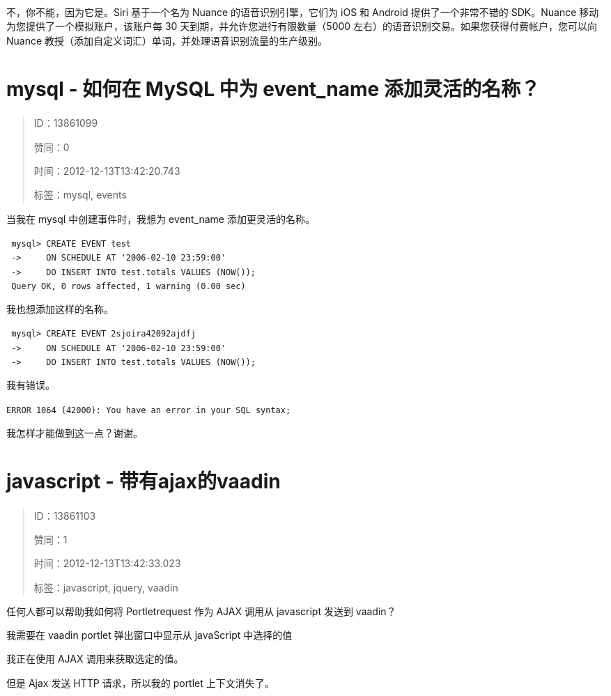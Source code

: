不，你不能，因为它是。Siri 基于一个名为 Nuance 的语音识别引擎，它们为 iOS 和 Android 提供了一个非常不错的 SDK。Nuance 移动为您提供了一个模拟账户，该账户每 30 天到期，并允许您进行有限数量（5000 左右）的语音识别交易。如果您获得付费帐户，您可以向 Nuance 教授（添加自定义词汇）单词，并处理语音识别流量的生产级别。

# mysql - 如何在 MySQL 中为 event_name 添加灵活的名称？

> ID：13861099
> 
> 赞同：0
> 
> 时间：2012-12-13T13:42:20.743
> 
> 标签：mysql, events

当我在 mysql 中创建事件时，我想为 event_name 添加更灵活的名称。

```
 mysql> CREATE EVENT test
 ->     ON SCHEDULE AT '2006-02-10 23:59:00'
 ->     DO INSERT INTO test.totals VALUES (NOW());
 Query OK, 0 rows affected, 1 warning (0.00 sec) 
```

我也想添加这样的名称。

```
 mysql> CREATE EVENT 2sjoira42092ajdfj
 ->     ON SCHEDULE AT '2006-02-10 23:59:00'
 ->     DO INSERT INTO test.totals VALUES (NOW()); 
```

我有错误。

```
ERROR 1064 (42000): You have an error in your SQL syntax; 
```

我怎样才能做到这一点？谢谢。

# javascript - 带有ajax的vaadin

> ID：13861103
> 
> 赞同：1
> 
> 时间：2012-12-13T13:42:33.023
> 
> 标签：javascript, jquery, vaadin

任何人都可以帮助我如何将 Portletrequest 作为 AJAX 调用从 javascript 发送到 vaadin？

我需要在 vaadin portlet 弹出窗口中显示从 javaScript 中选择的值

我正在使用 AJAX 调用来获取选定的值。

但是 Ajax 发送 HTTP 请求，所以我的 portlet 上下文消失了。
